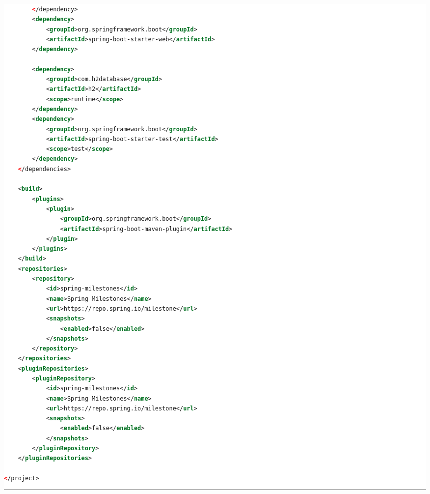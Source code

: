```xml
		</dependency>
		<dependency>
			<groupId>org.springframework.boot</groupId>
			<artifactId>spring-boot-starter-web</artifactId>
		</dependency>

		<dependency>
			<groupId>com.h2database</groupId>
			<artifactId>h2</artifactId>
			<scope>runtime</scope>
		</dependency>
		<dependency>
			<groupId>org.springframework.boot</groupId>
			<artifactId>spring-boot-starter-test</artifactId>
			<scope>test</scope>
		</dependency>
	</dependencies>

	<build>
		<plugins>
			<plugin>
				<groupId>org.springframework.boot</groupId>
				<artifactId>spring-boot-maven-plugin</artifactId>
			</plugin>
		</plugins>
	</build>
	<repositories>
		<repository>
			<id>spring-milestones</id>
			<name>Spring Milestones</name>
			<url>https://repo.spring.io/milestone</url>
			<snapshots>
				<enabled>false</enabled>
			</snapshots>
		</repository>
	</repositories>
	<pluginRepositories>
		<pluginRepository>
			<id>spring-milestones</id>
			<name>Spring Milestones</name>
			<url>https://repo.spring.io/milestone</url>
			<snapshots>
				<enabled>false</enabled>
			</snapshots>
		</pluginRepository>
	</pluginRepositories>

</project>
```
---
